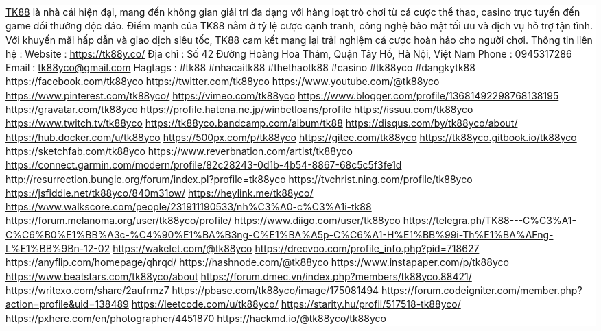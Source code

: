 <a href="https://tk88y.co/">TK88</a> là nhà cái hiện đại, mang đến không gian giải trí đa dạng với hàng loạt trò chơi từ cá cược thể thao, casino trực tuyến đến game đổi thưởng độc đáo. Điểm mạnh của TK88 nằm ở tỷ lệ cược cạnh tranh, công nghệ bảo mật tối ưu và dịch vụ hỗ trợ tận tình. Với khuyến mãi hấp dẫn và giao dịch siêu tốc, TK88 cam kết mang lại trải nghiệm cá cược hoàn hảo cho người chơi.
Thông tin liên hệ :
Website :
<a href="https://tk88y.co/">https://tk88y.co/</a>
Địa chỉ : Số 42 Đường Hoàng Hoa Thám, Quận Tây Hồ, Hà Nội, Việt Nam
Phone : 0945317286
Email : tk88yco@gmail.com
Hagtags : #tk88 #nhacaitk88 #thethaotk88 #casino #tk88yco #dangkytk88
<a href="https://facebook.com/tk88yco">https://facebook.com/tk88yco</a>
<a href="https://twitter.com/tk88yco">https://twitter.com/tk88yco</a>
<a href="https://www.youtube.com/@tk88yco">https://www.youtube.com/@tk88yco</a>
<a href="https://www.pinterest.com/tk88yco/">https://www.pinterest.com/tk88yco/</a>
<a href="https://vimeo.com/tk88yco">https://vimeo.com/tk88yco</a>
<a href="https://www.blogger.com/profile/13681492298768138195">https://www.blogger.com/profile/13681492298768138195</a>
<a href="https://gravatar.com/tk88yco">https://gravatar.com/tk88yco</a>
<a href="https://profile.hatena.ne.jp/winbetloans/profile">https://profile.hatena.ne.jp/winbetloans/profile</a>
<a href="https://issuu.com/tk88yco">https://issuu.com/tk88yco</a>
<a href="https://www.twitch.tv/tk88yco">https://www.twitch.tv/tk88yco</a>
<a href="https://tk88yco.bandcamp.com/album/tk88">https://tk88yco.bandcamp.com/album/tk88</a>
<a href="https://disqus.com/by/tk88yco/about/">https://disqus.com/by/tk88yco/about/</a>
<a href="https://hub.docker.com/u/tk88yco">https://hub.docker.com/u/tk88yco</a>
<a href="https://500px.com/p/tk88yco">https://500px.com/p/tk88yco</a>
<a href="https://gitee.com/tk88yco">https://gitee.com/tk88yco</a>
<a href="https://tk88yco.gitbook.io/tk88yco">https://tk88yco.gitbook.io/tk88yco</a>
<a href="https://sketchfab.com/tk88yco">https://sketchfab.com/tk88yco</a>
<a href="https://www.reverbnation.com/artist/tk88yco">https://www.reverbnation.com/artist/tk88yco</a>
<a href="https://connect.garmin.com/modern/profile/82c28243-0d1b-4b54-8867-68c5c5f3fe1d">https://connect.garmin.com/modern/profile/82c28243-0d1b-4b54-8867-68c5c5f3fe1d</a>
<a href="http://resurrection.bungie.org/forum/index.pl?profile=tk88yco">http://resurrection.bungie.org/forum/index.pl?profile=tk88yco</a>
<a href="https://tvchrist.ning.com/profile/tk88yco">https://tvchrist.ning.com/profile/tk88yco</a>
<a href="https://jsfiddle.net/tk88yco/840m31ow/">https://jsfiddle.net/tk88yco/840m31ow/</a>
<a href="https://heylink.me/tk88yco/">https://heylink.me/tk88yco/</a>
<a href="https://www.walkscore.com/people/231911190533/nh%C3%A0-c%C3%A1i-tk88">https://www.walkscore.com/people/231911190533/nh%C3%A0-c%C3%A1i-tk88</a>
<a href="https://forum.melanoma.org/user/tk88yco/profile/">https://forum.melanoma.org/user/tk88yco/profile/</a>
<a href="https://www.diigo.com/user/tk88yco">https://www.diigo.com/user/tk88yco</a>
<a href="https://telegra.ph/TK88---C%C3%A1-C%C6%B0%E1%BB%A3c-%C4%90%E1%BA%B3ng-C%E1%BA%A5p-C%C6%A1-H%E1%BB%99i-Th%E1%BA%AFng-L%E1%BB%9Bn-12-02">https://telegra.ph/TK88---C%C3%A1-C%C6%B0%E1%BB%A3c-%C4%90%E1%BA%B3ng-C%E1%BA%A5p-C%C6%A1-H%E1%BB%99i-Th%E1%BA%AFng-L%E1%BB%9Bn-12-02</a>
<a href="https://wakelet.com/@tk88yco">https://wakelet.com/@tk88yco</a>
<a href="https://dreevoo.com/profile_info.php?pid=718627">https://dreevoo.com/profile_info.php?pid=718627</a>
<a href="https://anyflip.com/homepage/qhrqd/">https://anyflip.com/homepage/qhrqd/</a>
<a href="https://hashnode.com/@tk88yco">https://hashnode.com/@tk88yco</a>
<a href="https://www.instapaper.com/p/tk88yco">https://www.instapaper.com/p/tk88yco</a>
<a href="https://www.beatstars.com/tk88yco/about">https://www.beatstars.com/tk88yco/about</a>
<a href="https://forum.dmec.vn/index.php?members/tk88yco.88421/">https://forum.dmec.vn/index.php?members/tk88yco.88421/</a>
<a href="https://writexo.com/share/2aufrmz7">https://writexo.com/share/2aufrmz7</a>
<a href="https://pbase.com/tk88yco/image/175081494">https://pbase.com/tk88yco/image/175081494</a>
<a href="https://forum.codeigniter.com/member.php?action=profile&uid=138489">https://forum.codeigniter.com/member.php?action=profile&uid=138489</a>
<a href="https://leetcode.com/u/tk88yco/">https://leetcode.com/u/tk88yco/</a>
<a href="https://starity.hu/profil/517518-tk88yco/">https://starity.hu/profil/517518-tk88yco/</a>
<a href="https://pxhere.com/en/photographer/4451870">https://pxhere.com/en/photographer/4451870</a>
<a href="https://hackmd.io/@tk88yco/tk88yco">https://hackmd.io/@tk88yco/tk88yco</a>